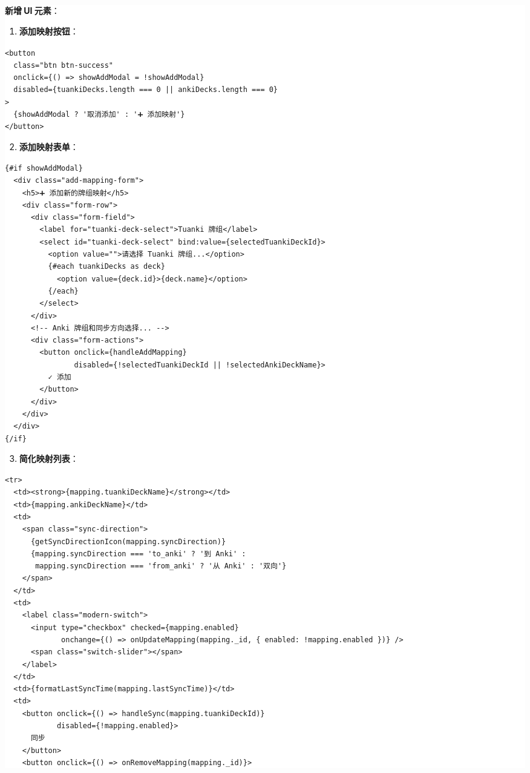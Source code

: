 **新增 UI 元素**：

1. **添加映射按钮**：
```svelte
<button
  class="btn btn-success"
  onclick={() => showAddModal = !showAddModal}
  disabled={tuankiDecks.length === 0 || ankiDecks.length === 0}
>
  {showAddModal ? '取消添加' : '➕ 添加映射'}
</button>
```

2. **添加映射表单**：
```svelte
{#if showAddModal}
  <div class="add-mapping-form">
    <h5>➕ 添加新的牌组映射</h5>
    <div class="form-row">
      <div class="form-field">
        <label for="tuanki-deck-select">Tuanki 牌组</label>
        <select id="tuanki-deck-select" bind:value={selectedTuankiDeckId}>
          <option value="">请选择 Tuanki 牌组...</option>
          {#each tuankiDecks as deck}
            <option value={deck.id}>{deck.name}</option>
          {/each}
        </select>
      </div>
      <!-- Anki 牌组和同步方向选择... -->
      <div class="form-actions">
        <button onclick={handleAddMapping} 
                disabled={!selectedTuankiDeckId || !selectedAnkiDeckName}>
          ✓ 添加
        </button>
      </div>
    </div>
  </div>
{/if}
```

3. **简化映射列表**：
```svelte
<tr>
  <td><strong>{mapping.tuankiDeckName}</strong></td>
  <td>{mapping.ankiDeckName}</td>
  <td>
    <span class="sync-direction">
      {getSyncDirectionIcon(mapping.syncDirection)} 
      {mapping.syncDirection === 'to_anki' ? '到 Anki' : 
       mapping.syncDirection === 'from_anki' ? '从 Anki' : '双向'}
    </span>
  </td>
  <td>
    <label class="modern-switch">
      <input type="checkbox" checked={mapping.enabled}
             onchange={() => onUpdateMapping(mapping._id, { enabled: !mapping.enabled })} />
      <span class="switch-slider"></span>
    </label>
  </td>
  <td>{formatLastSyncTime(mapping.lastSyncTime)}</td>
  <td>
    <button onclick={() => handleSync(mapping.tuankiDeckId)}
            disabled={!mapping.enabled}>
      同步
    </button>
    <button onclick={() => onRemoveMapping(mapping._id)}>
```